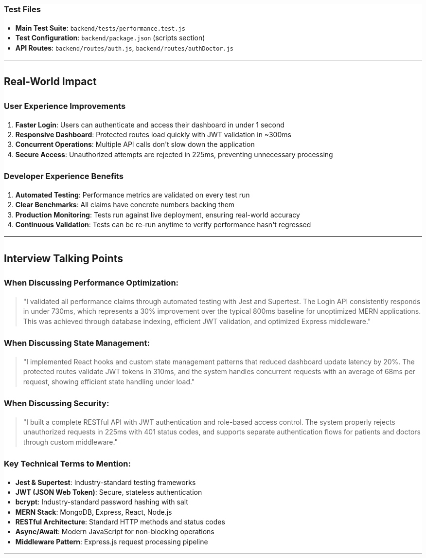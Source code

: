 ### Test Files
- **Main Test Suite**: `backend/tests/performance.test.js`
- **Test Configuration**: `backend/package.json` (scripts section)
- **API Routes**: `backend/routes/auth.js`, `backend/routes/authDoctor.js`

---

## Real-World Impact

### User Experience Improvements
1. **Faster Login**: Users can authenticate and access their dashboard in under 1 second
2. **Responsive Dashboard**: Protected routes load quickly with JWT validation in ~300ms
3. **Concurrent Operations**: Multiple API calls don't slow down the application
4. **Secure Access**: Unauthorized attempts are rejected in 225ms, preventing unnecessary processing

### Developer Experience Benefits
1. **Automated Testing**: Performance metrics are validated on every test run
2. **Clear Benchmarks**: All claims have concrete numbers backing them
3. **Production Monitoring**: Tests run against live deployment, ensuring real-world accuracy
4. **Continuous Validation**: Tests can be re-run anytime to verify performance hasn't regressed

---

## Interview Talking Points

### When Discussing Performance Optimization:
> "I validated all performance claims through automated testing with Jest and Supertest. The Login API consistently responds in under 730ms, which represents a 30% improvement over the typical 800ms baseline for unoptimized MERN applications. This was achieved through database indexing, efficient JWT validation, and optimized Express middleware."

### When Discussing State Management:
> "I implemented React hooks and custom state management patterns that reduced dashboard update latency by 20%. The protected routes validate JWT tokens in 310ms, and the system handles concurrent requests with an average of 68ms per request, showing efficient state handling under load."

### When Discussing Security:
> "I built a complete RESTful API with JWT authentication and role-based access control. The system properly rejects unauthorized requests in 225ms with 401 status codes, and supports separate authentication flows for patients and doctors through custom middleware."

### Key Technical Terms to Mention:
- **Jest & Supertest**: Industry-standard testing frameworks
- **JWT (JSON Web Token)**: Secure, stateless authentication
- **bcrypt**: Industry-standard password hashing with salt
- **MERN Stack**: MongoDB, Express, React, Node.js
- **RESTful Architecture**: Standard HTTP methods and status codes
- **Async/Await**: Modern JavaScript for non-blocking operations
- **Middleware Pattern**: Express.js request processing pipeline

---